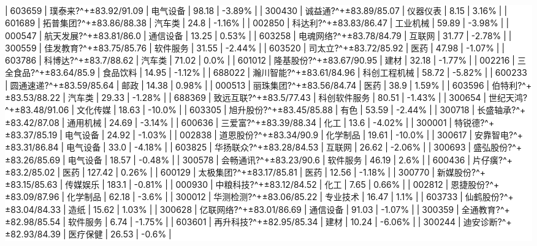 | 603659 |  璞泰来?^+±83.92/91.09   |   电气设备   |   98.18   |  -3.89% |
| 300430 |  诚益通?^+±83.89/85.07   |   仪器仪表   |    8.15   |  3.16%  |
| 601689 | 拓普集团?^+±83.86/88.38  |    汽车类    |    24.8   |  -1.16% |
| 002850 |  科达利?^+±83.83/86.47   |   工业机械   |   59.89   |  -3.98% |
| 000547 |  航天发展?^+±83.81/86.0  |   通信设备   |   13.25   |  0.53%  |
| 603258 | 电魂网络?^+±83.78/84.79  |    互联网    |   31.77   |  -2.78% |
| 300559 | 佳发教育?^+±83.75/85.76  |   软件服务   |   31.55   |  -2.44% |
| 603520 |  司太立?^+±83.72/85.92   |     医药     |   47.98   |  -1.07% |
| 603786 |   科博达?^+±83.7/88.62   |    汽车类    |   71.02   |   0.0%  |
| 601012 | 隆基股份?^+±83.67/90.95  |     建材     |   32.18   |  -1.77% |
| 002216 |  三全食品?^+±83.64/85.9  |   食品饮料   |   14.95   |  -1.12% |
| 688022 | 瀚川智能?^+±83.61/84.96  | 科创工程机械 |   58.72   |  -5.82% |
| 600233 | 圆通速递?^+±83.59/85.64  |     邮政     |   14.38   |  0.98%  |
| 000513 | 丽珠集团?^+±83.56/84.74  |     医药     |    38.9   |  1.59%  |
| 603596 |  伯特利?^+±83.53/88.22   |    汽车类    |   29.33   |  -1.28% |
| 688369 |  致远互联?^+±83.5/77.43  | 科创软件服务 |   80.51   |  -1.43% |
| 300654 | 世纪天鸿?^+±83.48/91.06  |   文化传媒   |   18.63   |  -10.0% |
| 603305 | 旭升股份?^+±83.45/85.88  |     有色     |   53.59   |  -2.44% |
| 300718 | 长盛轴承?^+±83.42/87.08  |   通用机械   |   24.69   |  -3.14% |
| 600636 |  三爱富?^+±83.39/88.34   |     化工     |    13.6   |  -4.02% |
| 300001 |  特锐德?^+±83.37/85.19   |   电气设备   |   24.92   |  -1.03% |
| 002838 |  道恩股份?^+±83.34/90.9  |   化学制品   |   19.61   |  -10.0% |
| 300617 | 安靠智电?^+±83.31/86.84  |   电气设备   |    33.0   |  -4.18% |
| 603825 | 华扬联众?^+±83.28/84.53  |    互联网    |   26.62   |  -2.06% |
| 300693 | 盛弘股份?^+±83.26/85.69  |   电气设备   |   18.57   |  -0.48% |
| 300578 |  会畅通讯?^+±83.23/90.6  |   软件服务   |   46.19   |   2.6%  |
| 600436 |   片仔癀?^+±83.2/85.02   |     医药     |   127.42  |  0.26%  |
| 600129 | 太极集团?^+±83.17/85.81  |     医药     |   12.56   |  -1.18% |
| 300770 | 新媒股份?^+±83.15/85.63  |   传媒娱乐   |   183.1   |  -0.81% |
| 000930 | 中粮科技?^+±83.12/84.52  |     化工     |    7.65   |  0.66%  |
| 002812 | 恩捷股份?^+±83.09/87.96  |   化学制品   |   62.18   |  -3.6%  |
| 300012 | 华测检测?^+±83.06/85.22  |   专业技术   |   16.47   |   1.1%  |
| 603733 | 仙鹤股份?^+±83.04/84.33  |     造纸     |   15.62   |  1.03%  |
| 300628 | 亿联网络?^+±83.01/86.69  |   通信设备   |   91.03   |  -1.07% |
| 300359 | 全通教育?^+±82.98/85.54  |   软件服务   |    6.74   |  -1.75% |
| 603601 | 再升科技?^+±82.95/85.34  |     建材     |   10.24   |  -6.06% |
| 300244 | 迪安诊断?^+±82.93/84.39  |   医疗保健   |   26.53   |  -0.6%  |